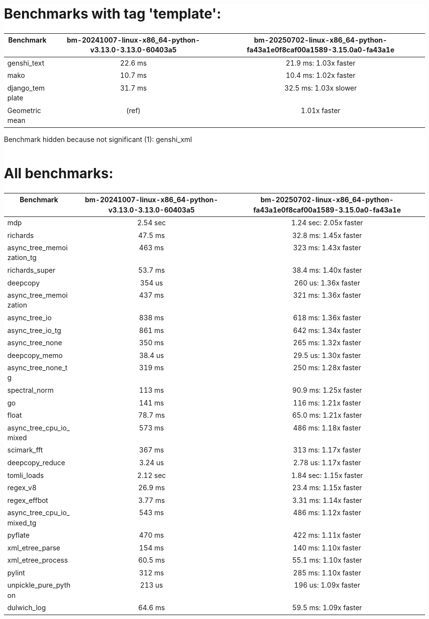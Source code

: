 Benchmarks with tag 'template':
===============================

| Benchmark       | bm-20241007-linux-x86_64-python-v3.13.0-3.13.0-60403a5 | bm-20250702-linux-x86_64-python-fa43a1e0f8caf00a1589-3.15.0a0-fa43a1e |
|-----------------|:------------------------------------------------------:|:---------------------------------------------------------------------:|
| genshi_text     | 22.6 ms                                                | 21.9 ms: 1.03x faster                                                 |
| mako            | 10.7 ms                                                | 10.4 ms: 1.02x faster                                                 |
| django_template | 31.7 ms                                                | 32.5 ms: 1.03x slower                                                 |
| Geometric mean  | (ref)                                                  | 1.01x faster                                                          |

Benchmark hidden because not significant (1): genshi_xml

All benchmarks:
===============

| Benchmark                  | bm-20241007-linux-x86_64-python-v3.13.0-3.13.0-60403a5 | bm-20250702-linux-x86_64-python-fa43a1e0f8caf00a1589-3.15.0a0-fa43a1e |
|----------------------------|:------------------------------------------------------:|:---------------------------------------------------------------------:|
| mdp                        | 2.54 sec                                               | 1.24 sec: 2.05x faster                                                |
| richards                   | 47.5 ms                                                | 32.8 ms: 1.45x faster                                                 |
| async_tree_memoization_tg  | 463 ms                                                 | 323 ms: 1.43x faster                                                  |
| richards_super             | 53.7 ms                                                | 38.4 ms: 1.40x faster                                                 |
| deepcopy                   | 354 us                                                 | 260 us: 1.36x faster                                                  |
| async_tree_memoization     | 437 ms                                                 | 321 ms: 1.36x faster                                                  |
| async_tree_io              | 838 ms                                                 | 618 ms: 1.36x faster                                                  |
| async_tree_io_tg           | 861 ms                                                 | 642 ms: 1.34x faster                                                  |
| async_tree_none            | 350 ms                                                 | 265 ms: 1.32x faster                                                  |
| deepcopy_memo              | 38.4 us                                                | 29.5 us: 1.30x faster                                                 |
| async_tree_none_tg         | 319 ms                                                 | 250 ms: 1.28x faster                                                  |
| spectral_norm              | 113 ms                                                 | 90.9 ms: 1.25x faster                                                 |
| go                         | 141 ms                                                 | 116 ms: 1.21x faster                                                  |
| float                      | 78.7 ms                                                | 65.0 ms: 1.21x faster                                                 |
| async_tree_cpu_io_mixed    | 573 ms                                                 | 486 ms: 1.18x faster                                                  |
| scimark_fft                | 367 ms                                                 | 313 ms: 1.17x faster                                                  |
| deepcopy_reduce            | 3.24 us                                                | 2.78 us: 1.17x faster                                                 |
| tomli_loads                | 2.12 sec                                               | 1.84 sec: 1.15x faster                                                |
| regex_v8                   | 26.9 ms                                                | 23.4 ms: 1.15x faster                                                 |
| regex_effbot               | 3.77 ms                                                | 3.31 ms: 1.14x faster                                                 |
| async_tree_cpu_io_mixed_tg | 543 ms                                                 | 486 ms: 1.12x faster                                                  |
| pyflate                    | 470 ms                                                 | 422 ms: 1.11x faster                                                  |
| xml_etree_parse            | 154 ms                                                 | 140 ms: 1.10x faster                                                  |
| xml_etree_process          | 60.5 ms                                                | 55.1 ms: 1.10x faster                                                 |
| pylint                     | 312 ms                                                 | 285 ms: 1.10x faster                                                  |
| unpickle_pure_python       | 213 us                                                 | 196 us: 1.09x faster                                                  |
| dulwich_log                | 64.6 ms                                                | 59.5 ms: 1.09x faster                                                 |